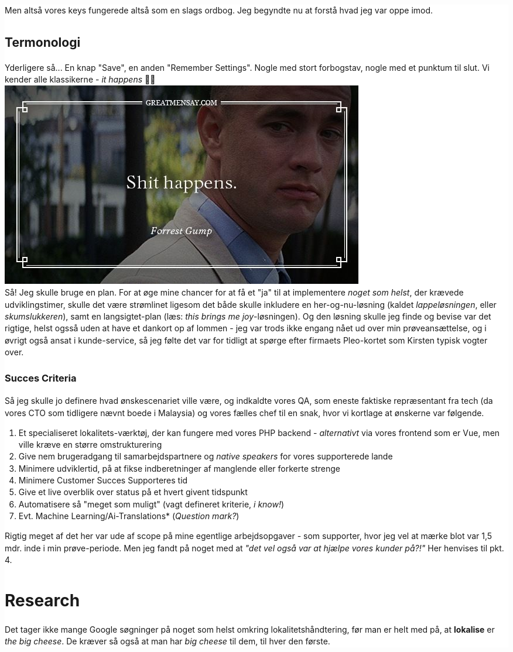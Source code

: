 Men altså vores keys fungerede altså som en slags ordbog. Jeg begyndte nu at forstå hvad jeg var oppe imod. 

## Termonologi
Yderligere så... En knap "Save", en anden "Remember Settings". Nogle med stort forbogstav, nogle med et punktum til slut. Vi kender alle klassikerne - _it happens_ 🤷‍♂️ 
![](./1.png)  
Så! Jeg skulle bruge en plan. For at øge mine chancer for at få et "ja" til at implementere _noget som helst_, der krævede udviklingstimer, skulle det være strømlinet ligesom det både skulle inkludere en her-og-nu-løsning (kaldet *lappeløsningen*, eller *skumslukkeren*), samt en langsigtet-plan (læs: *this brings me joy*-løsningen). Og den løsning skulle jeg finde og bevise var det rigtige, helst ogsså uden at have et dankort op af lommen - jeg var trods ikke engang nået ud over min prøveansættelse, og i øvrigt også ansat i kunde-service, så jeg følte det var for tidligt at spørge efter firmaets Pleo-kortet som Kirsten typisk vogter over.

### Succes Criteria
Så jeg skulle jo definere hvad ønskescenariet ville være, og indkaldte vores QA, som eneste faktiske repræsentant fra tech (da vores CTO som tidligere nævnt boede i Malaysia) og vores fælles chef til en snak, hvor vi kortlage at ønskerne var følgende.
1. Et specialiseret lokalitets-værktøj, der kan fungere med vores PHP backend - _alternativt_ via vores frontend som er Vue, men ville kræve en større omstrukturering
2. Give nem brugeradgang til samarbejdspartnere og _native speakers_ for vores supporterede lande
3. Minimere udviklertid, på at fikse indberetninger af manglende eller forkerte strenge
4. Minimere Customer Succes Supporteres tid 
7. Give et live overblik over status på et hvert givent tidspunkt
9. Automatisere så "meget som muligt" (vagt defineret kriterie, _i know!_)
10. Evt. Machine Learning/Ai-Translations* (_Question mark?_)

Rigtig meget af det her var ude af scope på mine egentlige arbejdsopgaver - som supporter, hvor jeg vel at mærke blot var 1,5 mdr. inde i min prøve-periode. Men jeg fandt på noget med at _"det vel også var at hjælpe vores kunder på?!"_ Her henvises til pkt. 4. 

# Research
Det tager ikke mange Google søgninger på noget som helst omkring lokalitetshåndtering, før man er helt med på, at **lokalise** er _the big cheese_. De kræver så også at man har _big cheese_ til dem, til hver den første.